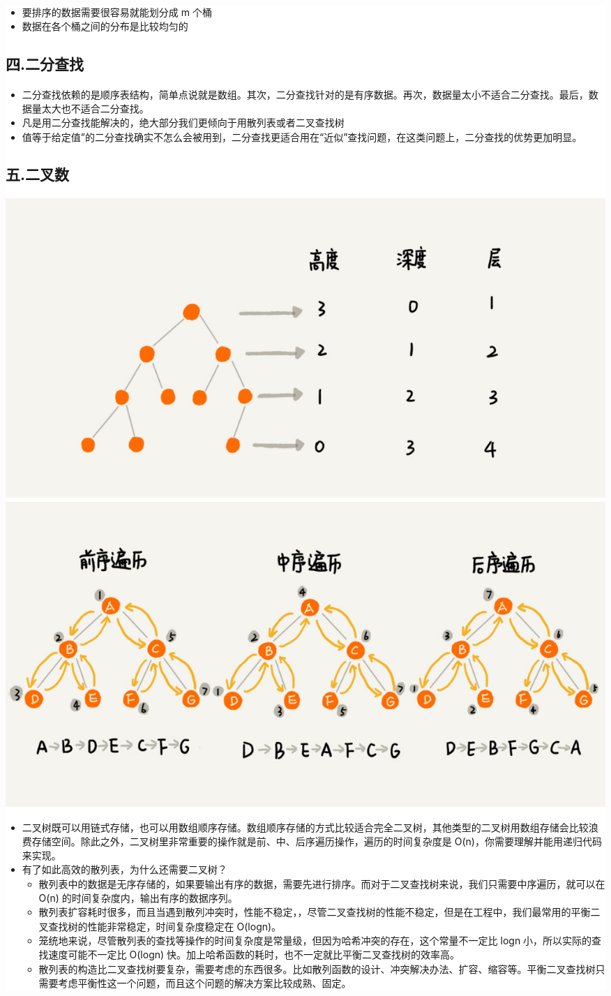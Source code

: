   + 要排序的数据需要很容易就能划分成 m 个桶
  + 数据在各个桶之间的分布是比较均匀的
## 四.二分查找
- 二分查找依赖的是顺序表结构，简单点说就是数组。其次，二分查找针对的是有序数据。再次，数据量太小不适合二分查找。最后，数据量太大也不适合二分查找。
- 凡是用二分查找能解决的，绝大部分我们更倾向于用散列表或者二叉查找树
- 值等于给定值”的二分查找确实不怎么会被用到，二分查找更适合用在“近似”查找问题，在这类问题上，二分查找的优势更加明显。
## 五.二叉数
![snapshot](./二叉数高度深度层.jpg)
![snapshot](./二叉数遍历.jpg)
- 二叉树既可以用链式存储，也可以用数组顺序存储。数组顺序存储的方式比较适合完全二叉树，其他类型的二叉树用数组存储会比较浪费存储空间。除此之外，二叉树里非常重要的操作就是前、中、后序遍历操作，遍历的时间复杂度是 O(n)，你需要理解并能用递归代码来实现。
- 有了如此高效的散列表，为什么还需要二叉树？
  + 散列表中的数据是无序存储的，如果要输出有序的数据，需要先进行排序。而对于二叉查找树来说，我们只需要中序遍历，就可以在 O(n) 的时间复杂度内，输出有序的数据序列。
  + 散列表扩容耗时很多，而且当遇到散列冲突时，性能不稳定，，尽管二叉查找树的性能不稳定，但是在工程中，我们最常用的平衡二叉查找树的性能非常稳定，时间复杂度稳定在 O(logn)。
  + 笼统地来说，尽管散列表的查找等操作的时间复杂度是常量级，但因为哈希冲突的存在，这个常量不一定比 logn 小，所以实际的查找速度可能不一定比 O(logn) 快。加上哈希函数的耗时，也不一定就比平衡二叉查找树的效率高。
  + 散列表的构造比二叉查找树要复杂，需要考虑的东西很多。比如散列函数的设计、冲突解决办法、扩容、缩容等。平衡二叉查找树只需要考虑平衡性这一个问题，而且这个问题的解决方案比较成熟、固定。